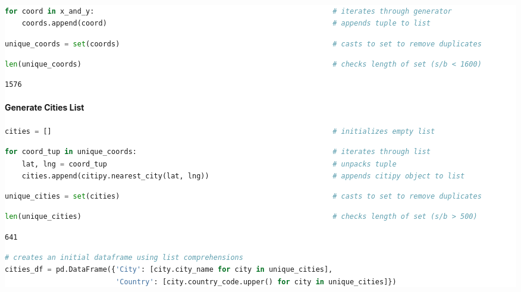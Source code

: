 
```python
for coord in x_and_y:                                                        # iterates through generator
    coords.append(coord)                                                     # appends tuple to list
```


```python
unique_coords = set(coords)                                                  # casts to set to remove duplicates
```


```python
len(unique_coords)                                                           # checks length of set (s/b < 1600)
```




    1576



#### Generate Cities List


```python
cities = []                                                                  # initializes empty list 
```


```python
for coord_tup in unique_coords:                                              # iterates through list
    lat, lng = coord_tup                                                     # unpacks tuple
    cities.append(citipy.nearest_city(lat, lng))                             # appends citipy object to list
```


```python
unique_cities = set(cities)                                                  # casts to set to remove duplicates
```


```python
len(unique_cities)                                                           # checks length of set (s/b > 500)
```




    641




```python
# creates an initial dataframe using list comprehensions
cities_df = pd.DataFrame({'City': [city.city_name for city in unique_cities], 
                          'Country': [city.country_code.upper() for city in unique_cities]})
```

